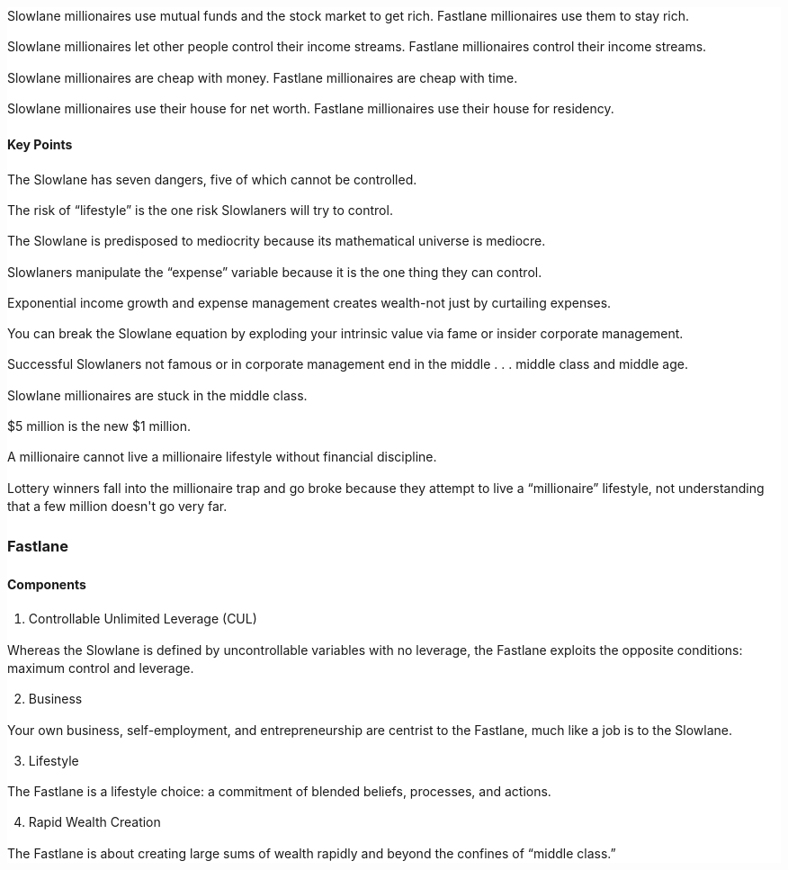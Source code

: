 Slowlane millionaires use mutual funds and the stock market to get rich. Fastlane millionaires use them to stay rich.

Slowlane millionaires let other people control their income streams. Fastlane millionaires control their income streams.

Slowlane millionaires are cheap with money. Fastlane millionaires are cheap with time.

Slowlane millionaires use their house for net worth. Fastlane millionaires use their house for residency.

  

#### Key Points

The Slowlane has seven dangers, five of which cannot be controlled.

The risk of “lifestyle” is the one risk Slowlaners will try to control.

The Slowlane is predisposed to mediocrity because its mathematical universe is mediocre.

Slowlaners manipulate the “expense” variable because it is the one thing they can control.

Exponential income growth and expense management creates wealth-not just by curtailing expenses.

You can break the Slowlane equation by exploding your intrinsic value via fame or insider corporate management.

Successful Slowlaners not famous or in corporate management end in the middle . . . middle class and middle age.

Slowlane millionaires are stuck in the middle class.

$5 million is the new $1 million.

A millionaire cannot live a millionaire lifestyle without financial discipline.

Lottery winners fall into the millionaire trap and go broke because they attempt to live a “millionaire” lifestyle, not understanding that a few million doesn't go very far.

  

### Fastlane

#### Components

1) Controllable Unlimited Leverage (CUL)

Whereas the Slowlane is defined by uncontrollable variables with no leverage, the Fastlane exploits the opposite conditions: maximum control and leverage.

2) Business

Your own business, self-employment, and entrepreneurship are centrist to the Fastlane, much like a job is to the Slowlane.

3) Lifestyle

The Fastlane is a lifestyle choice: a commitment of blended beliefs, processes, and actions.

4) Rapid Wealth Creation

The Fastlane is about creating large sums of wealth rapidly and beyond the confines of “middle class.”
